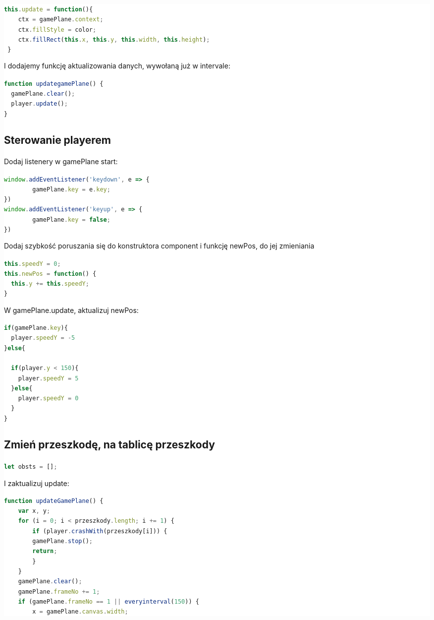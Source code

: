 ```js
this.update = function(){
	ctx = gamePlane.context;
	ctx.fillStyle = color;
	ctx.fillRect(this.x, this.y, this.width, this.height);
 }
```

I dodajemy funkcję aktualizowania danych, wywołaną już w intervale:
```js
function updategamePlane() {
  gamePlane.clear();
  player.update();
}
```

## Sterowanie playerem
Dodaj listenery w gamePlane start:
```js
window.addEventListener('keydown', e => {
        gamePlane.key = e.key;
})
window.addEventListener('keyup', e => {
        gamePlane.key = false;
})     
```
Dodaj szybkość poruszania się do konstruktora component i funkcję newPos, do jej zmieniania
```js
this.speedY = 0;
this.newPos = function() {
  this.y += this.speedY;
}
```
W gamePlane.update, aktualizuj newPos:
```js
if(gamePlane.key){
  player.speedY = -5
}else{

  if(player.y < 150){
    player.speedY = 5
  }else{
    player.speedY = 0
  }
}
```

## Zmień przeszkodę, na tablicę przeszkody
```js
let obsts = [];
```
I zaktualizuj update:
```js
function updateGamePlane() {
    var x, y;
    for (i = 0; i < przeszkody.length; i += 1) {
        if (player.crashWith(przeszkody[i])) {
        gamePlane.stop();
        return;
        }
    }
    gamePlane.clear();
    gamePlane.frameNo += 1;
    if (gamePlane.frameNo == 1 || everyinterval(150)) {
        x = gamePlane.canvas.width;
```